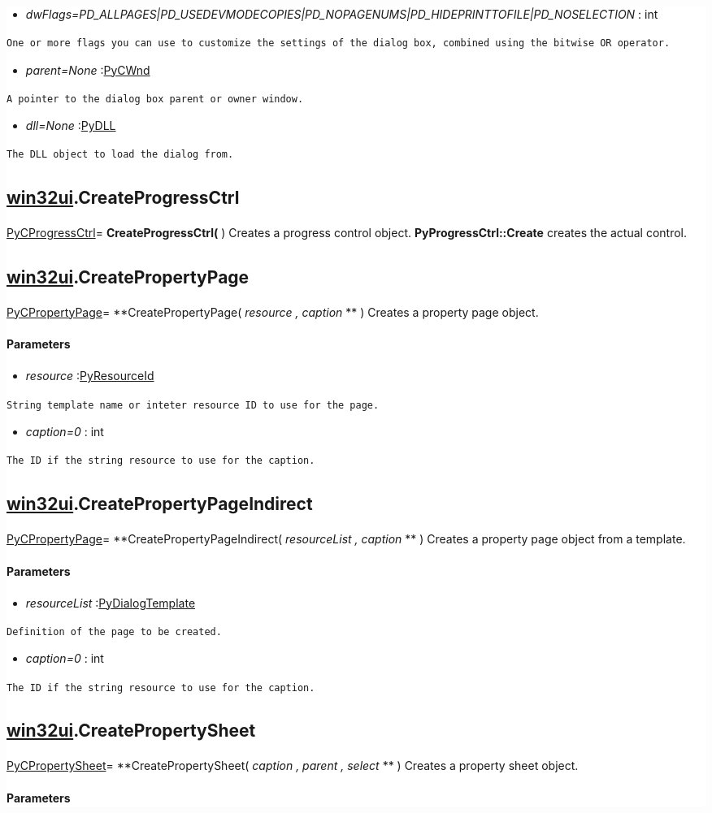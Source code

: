   -  *dwFlags=PD_ALLPAGES|PD_USEDEVMODECOPIES|PD_NOPAGENUMS|PD_HIDEPRINTTOFILE|PD_NOSELECTION* : int

    One or more flags you can use to customize the settings of the dialog box, combined using the bitwise OR operator.

  -  *parent=None* :[PyCWnd](README.md#pycwnd)

    A pointer to the dialog box parent or owner window.

  -  *dll=None* :[PyDLL](README.md#pydll)

    The DLL object to load the dialog from.

## [win32ui](README.md#win32ui).CreateProgressCtrl

[PyCProgressCtrl](README.md#pycprogressctrl)= **CreateProgressCtrl(** )
Creates a progress control object. **PyProgressCtrl::Create** creates the actual control.

## [win32ui](README.md#win32ui).CreatePropertyPage

[PyCPropertyPage](README.md#pycpropertypage)= **CreatePropertyPage( *resource*  *, caption* ** )
Creates a property page object.

#### Parameters


  -  *resource* :[PyResourceId](README.md#pyresourceid)

    String template name or inteter resource ID to use for the page.

  -  *caption=0* : int

    The ID if the string resource to use for the caption.

## [win32ui](README.md#win32ui).CreatePropertyPageIndirect

[PyCPropertyPage](README.md#pycpropertypage)= **CreatePropertyPageIndirect( *resourceList*  *, caption* ** )
Creates a property page object from a template.

#### Parameters


  -  *resourceList* :[PyDialogTemplate](README.md#pydialogtemplate)

    Definition of the page to be created.

  -  *caption=0* : int

    The ID if the string resource to use for the caption.

## [win32ui](README.md#win32ui).CreatePropertySheet

[PyCPropertySheet](README.md#pycpropertysheet)= **CreatePropertySheet( *caption*  *, parent*  *, select* ** )
Creates a property sheet object.

#### Parameters
